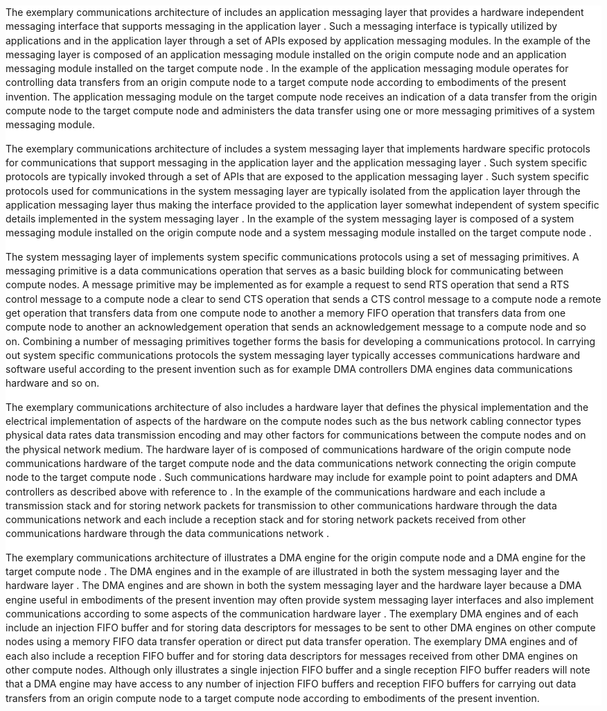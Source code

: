 The exemplary communications architecture of includes an application messaging layer that provides a hardware independent messaging interface that supports messaging in the application layer . Such a messaging interface is typically utilized by applications and in the application layer through a set of APIs exposed by application messaging modules. In the example of the messaging layer is composed of an application messaging module installed on the origin compute node and an application messaging module installed on the target compute node . In the example of the application messaging module operates for controlling data transfers from an origin compute node to a target compute node according to embodiments of the present invention. The application messaging module on the target compute node receives an indication of a data transfer from the origin compute node to the target compute node and administers the data transfer using one or more messaging primitives of a system messaging module.

The exemplary communications architecture of includes a system messaging layer that implements hardware specific protocols for communications that support messaging in the application layer and the application messaging layer . Such system specific protocols are typically invoked through a set of APIs that are exposed to the application messaging layer . Such system specific protocols used for communications in the system messaging layer are typically isolated from the application layer through the application messaging layer thus making the interface provided to the application layer somewhat independent of system specific details implemented in the system messaging layer . In the example of the system messaging layer is composed of a system messaging module installed on the origin compute node and a system messaging module installed on the target compute node .

The system messaging layer of implements system specific communications protocols using a set of messaging primitives. A messaging primitive is a data communications operation that serves as a basic building block for communicating between compute nodes. A message primitive may be implemented as for example a request to send RTS operation that send a RTS control message to a compute node a clear to send CTS operation that sends a CTS control message to a compute node a remote get operation that transfers data from one compute node to another a memory FIFO operation that transfers data from one compute node to another an acknowledgement operation that sends an acknowledgement message to a compute node and so on. Combining a number of messaging primitives together forms the basis for developing a communications protocol. In carrying out system specific communications protocols the system messaging layer typically accesses communications hardware and software useful according to the present invention such as for example DMA controllers DMA engines data communications hardware and so on.

The exemplary communications architecture of also includes a hardware layer that defines the physical implementation and the electrical implementation of aspects of the hardware on the compute nodes such as the bus network cabling connector types physical data rates data transmission encoding and may other factors for communications between the compute nodes and on the physical network medium. The hardware layer of is composed of communications hardware of the origin compute node communications hardware of the target compute node and the data communications network connecting the origin compute node to the target compute node . Such communications hardware may include for example point to point adapters and DMA controllers as described above with reference to . In the example of the communications hardware and each include a transmission stack and for storing network packets for transmission to other communications hardware through the data communications network and each include a reception stack and for storing network packets received from other communications hardware through the data communications network .

The exemplary communications architecture of illustrates a DMA engine for the origin compute node and a DMA engine for the target compute node . The DMA engines and in the example of are illustrated in both the system messaging layer and the hardware layer . The DMA engines and are shown in both the system messaging layer and the hardware layer because a DMA engine useful in embodiments of the present invention may often provide system messaging layer interfaces and also implement communications according to some aspects of the communication hardware layer . The exemplary DMA engines and of each include an injection FIFO buffer and for storing data descriptors for messages to be sent to other DMA engines on other compute nodes using a memory FIFO data transfer operation or direct put data transfer operation. The exemplary DMA engines and of each also include a reception FIFO buffer and for storing data descriptors for messages received from other DMA engines on other compute nodes. Although only illustrates a single injection FIFO buffer and a single reception FIFO buffer readers will note that a DMA engine may have access to any number of injection FIFO buffers and reception FIFO buffers for carrying out data transfers from an origin compute node to a target compute node according to embodiments of the present invention.
